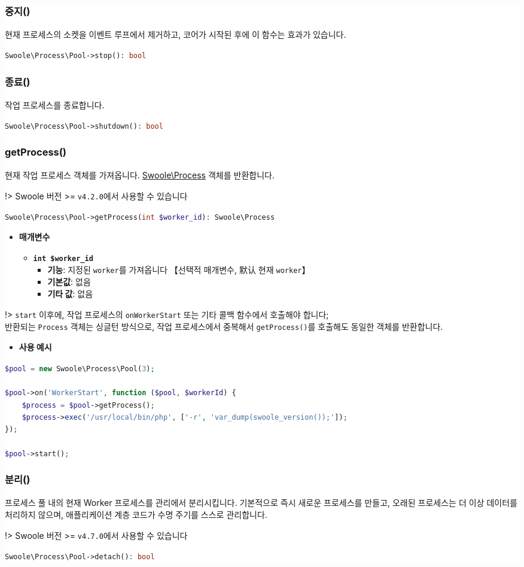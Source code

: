 
### 중지()

현재 프로세스의 소켓을 이벤트 루프에서 제거하고, 코어가 시작된 후에 이 함수는 효과가 있습니다.

```php
Swoole\Process\Pool->stop(): bool
```


### 종료()

작업 프로세스를 종료합니다.

```php
Swoole\Process\Pool->shutdown(): bool
```


### getProcess()

현재 작업 프로세스 객체를 가져옵니다. [Swoole\Process](/process/process) 객체를 반환합니다.

!> Swoole 버전 >= `v4.2.0`에서 사용할 수 있습니다

```php
Swoole\Process\Pool->getProcess(int $worker_id): Swoole\Process
```

* **매개변수** 

  * **`int $worker_id`**
    * **기능**: 지정된 `worker`를 가져옵니다 【선택적 매개변수,  默认 현재 `worker`】
    * **기본값**: 없음
    * **기타 값**: 없음

!> `start` 이후에, 작업 프로세스의 `onWorkerStart` 또는 기타 콜백 함수에서 호출해야 합니다;  
반환되는 `Process` 객체는 싱글턴 방식으로, 작업 프로세스에서 중복해서 `getProcess()`를 호출해도 동일한 객체를 반환합니다.

* **사용 예시**

```php
$pool = new Swoole\Process\Pool(3);

$pool->on('WorkerStart', function ($pool, $workerId) {
    $process = $pool->getProcess();
    $process->exec('/usr/local/bin/php', ['-r', 'var_dump(swoole_version());']);
});

$pool->start();
```

### 분리()

프로세스 풀 내의 현재 Worker 프로세스를 관리에서 분리시킵니다. 기본적으로 즉시 새로운 프로세스를 만들고, 오래된 프로세스는 더 이상 데이터를 처리하지 않으며, 애플리케이션 계층 코드가 수명 주기를 스스로 관리합니다.

!> Swoole 버전 >= `v4.7.0`에서 사용할 수 있습니다

```php
Swoole\Process\Pool->detach(): bool
```
